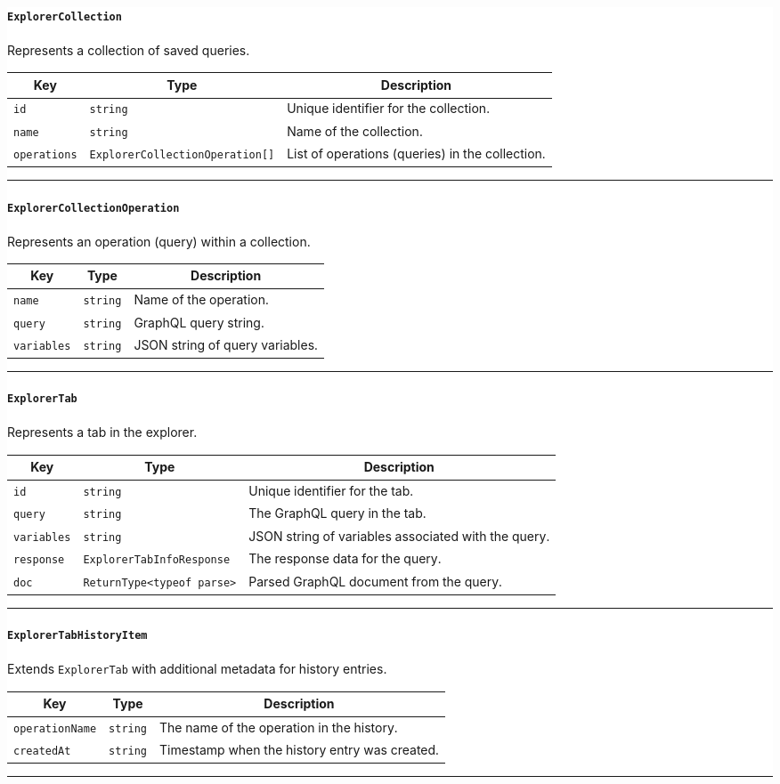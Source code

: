 #### `ExplorerCollection`

Represents a collection of saved queries.

| Key          | Type                            | Description                                     |
| ------------ | ------------------------------- | ----------------------------------------------- |
| `id`         | `string`                        | Unique identifier for the collection.           |
| `name`       | `string`                        | Name of the collection.                         |
| `operations` | `ExplorerCollectionOperation[]` | List of operations (queries) in the collection. |

---

#### `ExplorerCollectionOperation`

Represents an operation (query) within a collection.

| Key         | Type     | Description                     |
| ----------- | -------- | ------------------------------- |
| `name`      | `string` | Name of the operation.          |
| `query`     | `string` | GraphQL query string.           |
| `variables` | `string` | JSON string of query variables. |

---

#### `ExplorerTab`

Represents a tab in the explorer.

| Key         | Type                       | Description                                         |
| ----------- | -------------------------- | --------------------------------------------------- |
| `id`        | `string`                   | Unique identifier for the tab.                      |
| `query`     | `string`                   | The GraphQL query in the tab.                       |
| `variables` | `string`                   | JSON string of variables associated with the query. |
| `response`  | `ExplorerTabInfoResponse`  | The response data for the query.                    |
| `doc`       | `ReturnType<typeof parse>` | Parsed GraphQL document from the query.             |

---

#### `ExplorerTabHistoryItem`

Extends `ExplorerTab` with additional metadata for history entries.

| Key             | Type     | Description                                   |
| --------------- | -------- | --------------------------------------------- |
| `operationName` | `string` | The name of the operation in the history.     |
| `createdAt`     | `string` | Timestamp when the history entry was created. |

---